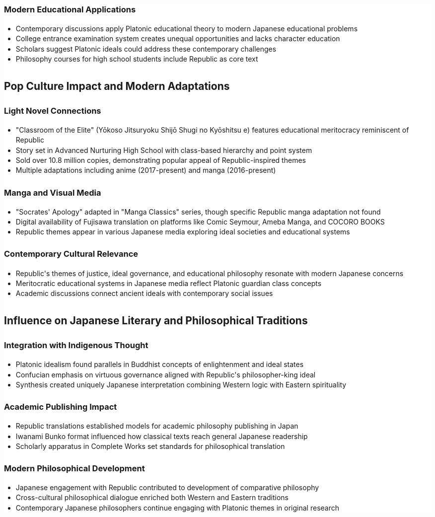 ### Modern Educational Applications
- Contemporary discussions apply Platonic educational theory to modern Japanese educational problems
- College entrance examination system creates unequal opportunities and lacks character education
- Scholars suggest Platonic ideals could address these contemporary challenges
- Philosophy courses for high school students include Republic as core text

## Pop Culture Impact and Modern Adaptations

### Light Novel Connections
- "Classroom of the Elite" (Yōkoso Jitsuryoku Shijō Shugi no Kyōshitsu e) features educational meritocracy reminiscent of Republic
- Story set in Advanced Nurturing High School with class-based hierarchy and point system
- Sold over 10.8 million copies, demonstrating popular appeal of Republic-inspired themes
- Multiple adaptations including anime (2017-present) and manga (2016-present)

### Manga and Visual Media
- "Socrates' Apology" adapted in "Manga Classics" series, though specific Republic manga adaptation not found
- Digital availability of Fujisawa translation on platforms like Comic Seymour, Ameba Manga, and COCORO BOOKS
- Republic themes appear in various Japanese media exploring ideal societies and educational systems

### Contemporary Cultural Relevance
- Republic's themes of justice, ideal governance, and educational philosophy resonate with modern Japanese concerns
- Meritocratic educational systems in Japanese media reflect Platonic guardian class concepts
- Academic discussions connect ancient ideals with contemporary social issues

## Influence on Japanese Literary and Philosophical Traditions

### Integration with Indigenous Thought
- Platonic idealism found parallels in Buddhist concepts of enlightenment and ideal states
- Confucian emphasis on virtuous governance aligned with Republic's philosopher-king ideal
- Synthesis created uniquely Japanese interpretation combining Western logic with Eastern spirituality

### Academic Publishing Impact
- Republic translations established models for academic philosophy publishing in Japan
- Iwanami Bunko format influenced how classical texts reach general Japanese readership
- Scholarly apparatus in Complete Works set standards for philosophical translation

### Modern Philosophical Development
- Japanese engagement with Republic contributed to development of comparative philosophy
- Cross-cultural philosophical dialogue enriched both Western and Eastern traditions
- Contemporary Japanese philosophers continue engaging with Platonic themes in original research
